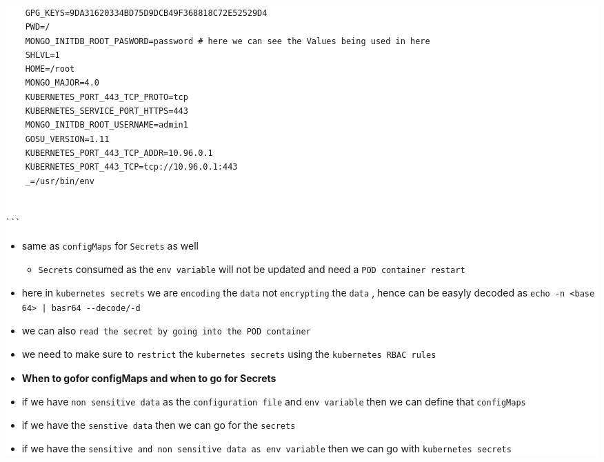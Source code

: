         GPG_KEYS=9DA31620334BD75D9DCB49F368818C72E52529D4
        PWD=/
        MONGO_INITDB_ROOT_PASWORD=password # here we can see the Values being used in here
        SHLVL=1
        HOME=/root
        MONGO_MAJOR=4.0
        KUBERNETES_PORT_443_TCP_PROTO=tcp
        KUBERNETES_SERVICE_PORT_HTTPS=443
        MONGO_INITDB_ROOT_USERNAME=admin1
        GOSU_VERSION=1.11
        KUBERNETES_PORT_443_TCP_ADDR=10.96.0.1
        KUBERNETES_PORT_443_TCP=tcp://10.96.0.1:443
        _=/usr/bin/env


    ```

- same as `configMaps` for `Secrets` as well
  
  - `Secrets` consumed as the `env variable` will not be updated and need a `POD container restart`

- here in `kubernetes secrets` we are `encoding` the `data` not `encrypting` the `data` , hence can be easyly decoded as `echo -n <base64> | basr64 --decode/-d`

- we can also `read the secret by going into the POD container` 

- we need to make sure to `restrict` the `kubernetes secrets` using the `kubernetes RBAC rules`

- **When to gofor configMaps and when to go for Secrets**

- if we have `non sensitive data` as the `configuration file` and  `env variable` then we can define that `configMaps`

- if we have the `senstive data` then we can go for the `secrets`

- if we have the `sensitive and non sensitive data as env variable` then we can go with `kubernetes secrets` 